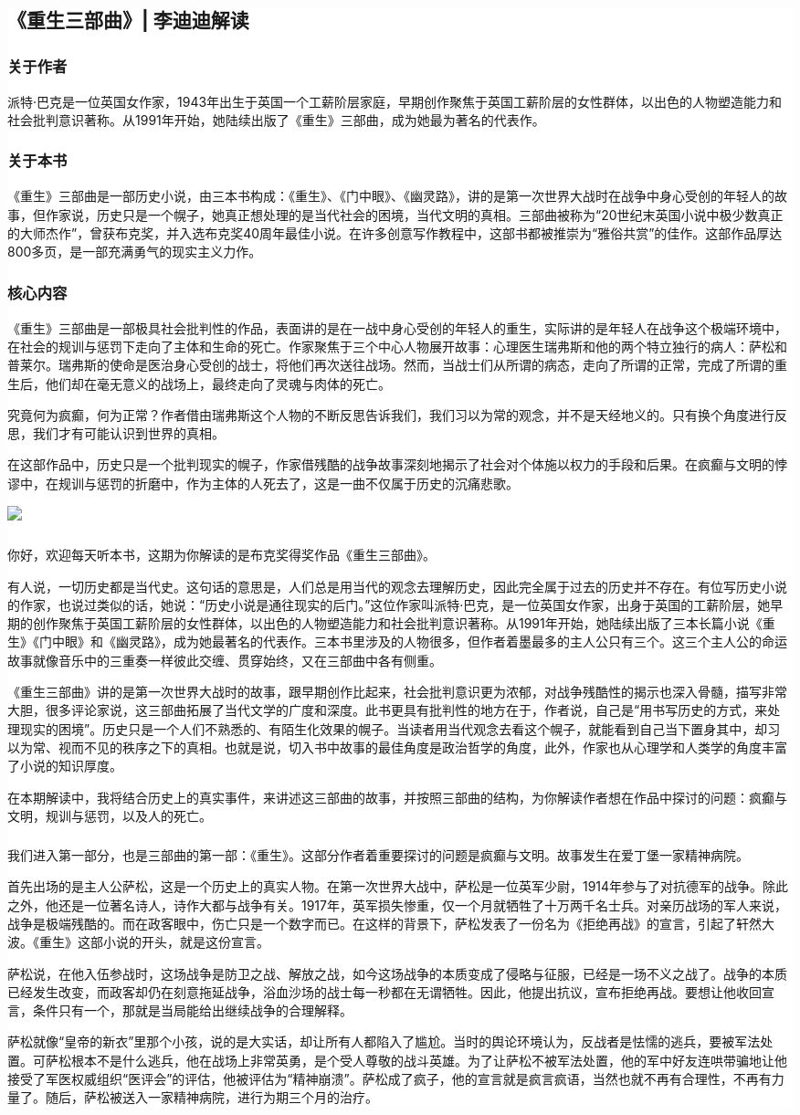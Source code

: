## 《重生三部曲》| 李迪迪解读

### 关于作者

派特·巴克是一位英国女作家，1943年出生于英国一个工薪阶层家庭，早期创作聚焦于英国工薪阶层的女性群体，以出色的人物塑造能力和社会批判意识著称。从1991年开始，她陆续出版了《重生》三部曲，成为她最为著名的代表作。

### 关于本书

《重生》三部曲是一部历史小说，由三本书构成：《重生》、《门中眼》、《幽灵路》，讲的是第一次世界大战时在战争中身心受创的年轻人的故事，但作家说，历史只是一个幌子，她真正想处理的是当代社会的困境，当代文明的真相。三部曲被称为“20世纪末英国小说中极少数真正的大师杰作”，曾获布克奖，并入选布克奖40周年最佳小说。在许多创意写作教程中，这部书都被推崇为“雅俗共赏”的佳作。这部作品厚达800多页，是一部充满勇气的现实主义力作。

### 核心内容

《重生》三部曲是一部极具社会批判性的作品，表面讲的是在一战中身心受创的年轻人的重生，实际讲的是年轻人在战争这个极端环境中，在社会的规训与惩罚下走向了主体和生命的死亡。作家聚焦于三个中心人物展开故事：心理医生瑞弗斯和他的两个特立独行的病人：萨松和普莱尔。瑞弗斯的使命是医治身心受创的战士，将他们再次送往战场。然而，当战士们从所谓的病态，走向了所谓的正常，完成了所谓的重生后，他们却在毫无意义的战场上，最终走向了灵魂与肉体的死亡。

究竟何为疯癫，何为正常？作者借由瑞弗斯这个人物的不断反思告诉我们，我们习以为常的观念，并不是天经地义的。只有换个角度进行反思，我们才有可能认识到世界的真相。

在这部作品中，历史只是一个批判现实的幌子，作家借残酷的战争故事深刻地揭示了社会对个体施以权力的手段和后果。在疯癫与文明的悖谬中，在规训与惩罚的折磨中，作为主体的人死去了，这是一曲不仅属于历史的沉痛悲歌。

<img  src="https://piccdn3.umiwi.com/img/201906/27/201906271318196297025445.png" width="3375"/>

###  



你好，欢迎每天听本书，这期为你解读的是布克奖得奖作品《重生三部曲》。

有人说，一切历史都是当代史。这句话的意思是，人们总是用当代的观念去理解历史，因此完全属于过去的历史并不存在。有位写历史小说的作家，也说过类似的话，她说：“历史小说是通往现实的后门。”这位作家叫派特·巴克，是一位英国女作家，出身于英国的工薪阶层，她早期的创作聚焦于英国工薪阶层的女性群体，以出色的人物塑造能力和社会批判意识著称。从1991年开始，她陆续出版了三本长篇小说《重生》《门中眼》和《幽灵路》，成为她最著名的代表作。三本书里涉及的人物很多，但作者着墨最多的主人公只有三个。这三个主人公的命运故事就像音乐中的三重奏一样彼此交缠、贯穿始终，又在三部曲中各有侧重。

《重生三部曲》讲的是第一次世界大战时的故事，跟早期创作比起来，社会批判意识更为浓郁，对战争残酷性的揭示也深入骨髓，描写非常大胆，很多评论家说，这三部曲拓展了当代文学的广度和深度。此书更具有批判性的地方在于，作者说，自己是“用书写历史的方式，来处理现实的困境”。历史只是一个人们不熟悉的、有陌生化效果的幌子。当读者用当代观念去看这个幌子，就能看到自己当下置身其中，却习以为常、视而不见的秩序之下的真相。也就是说，切入书中故事的最佳角度是政治哲学的角度，此外，作家也从心理学和人类学的角度丰富了小说的知识厚度。

在本期解读中，我将结合历史上的真实事件，来讲述这三部曲的故事，并按照三部曲的结构，为你解读作者想在作品中探讨的问题：疯癫与文明，规训与惩罚，以及人的死亡。

###  



我们进入第一部分，也是三部曲的第一部：《重生》。这部分作者着重要探讨的问题是疯癫与文明。故事发生在爱丁堡一家精神病院。

首先出场的是主人公萨松，这是一个历史上的真实人物。在第一次世界大战中，萨松是一位英军少尉，1914年参与了对抗德军的战争。除此之外，他还是一位著名诗人，诗作大都与战争有关。1917年，英军损失惨重，仅一个月就牺牲了十万两千名士兵。对亲历战场的军人来说，战争是极端残酷的。而在政客眼中，伤亡只是一个数字而已。在这样的背景下，萨松发表了一份名为《拒绝再战》的宣言，引起了轩然大波。《重生》这部小说的开头，就是这份宣言。

萨松说，在他入伍参战时，这场战争是防卫之战、解放之战，如今这场战争的本质变成了侵略与征服，已经是一场不义之战了。战争的本质已经发生改变，而政客却仍在刻意拖延战争，浴血沙场的战士每一秒都在无谓牺牲。因此，他提出抗议，宣布拒绝再战。要想让他收回宣言，条件只有一个，那就是当局能给出继续战争的合理解释。

萨松就像“皇帝的新衣”里那个小孩，说的是大实话，却让所有人都陷入了尴尬。当时的舆论环境认为，反战者是怯懦的逃兵，要被军法处置。可萨松根本不是什么逃兵，他在战场上非常英勇，是个受人尊敬的战斗英雄。为了让萨松不被军法处置，他的军中好友连哄带骗地让他接受了军医权威组织“医评会”的评估，他被评估为“精神崩溃”。萨松成了疯子，他的宣言就是疯言疯语，当然也就不再有合理性，不再有力量了。随后，萨松被送入一家精神病院，进行为期三个月的治疗。
